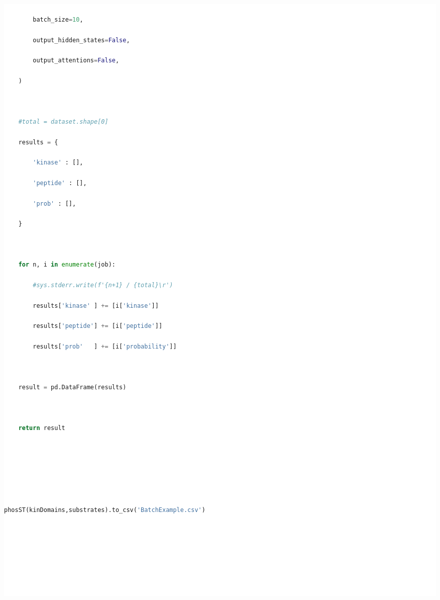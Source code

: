 ```Python 

        batch_size=10, 

        output_hidden_states=False, 

        output_attentions=False, 

    ) 

     

    #total = dataset.shape[0] 

    results = { 

        'kinase' : [], 

        'peptide' : [], 

        'prob' : [], 

    } 

     

    for n, i in enumerate(job): 

        #sys.stderr.write(f'{n+1} / {total}\r') 

        results['kinase' ] += [i['kinase']] 

        results['peptide'] += [i['peptide']] 

        results['prob'   ] += [i['probability']] 

     

    result = pd.DataFrame(results) 

  

    return result 

  

  

  

phosST(kinDomains,substrates).to_csv('BatchExample.csv') 

  

  

  

  

``` 
